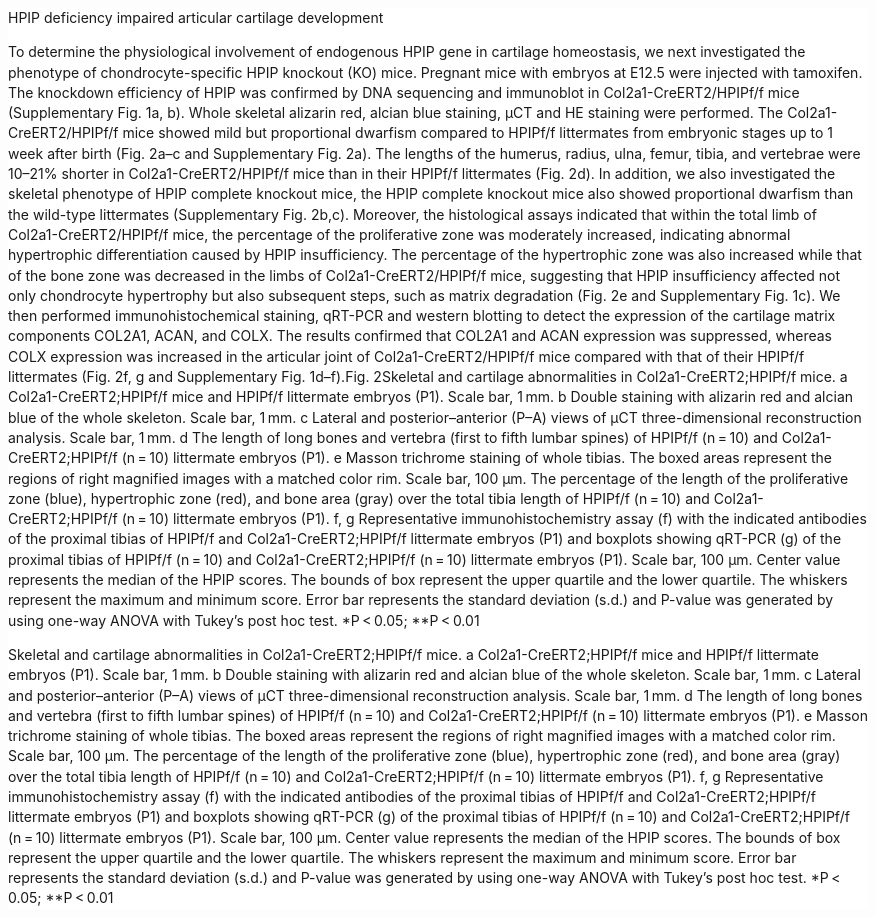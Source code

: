 HPIP deficiency impaired articular cartilage development

To determine the physiological involvement of endogenous HPIP gene in cartilage homeostasis, we next investigated the phenotype of chondrocyte-specific HPIP knockout (KO) mice. Pregnant mice with embryos at E12.5 were injected with tamoxifen. The knockdown efficiency of HPIP was confirmed by DNA sequencing and immunoblot in Col2a1-CreERT2/HPIPf/f mice (Supplementary Fig. 1a, b). Whole skeletal alizarin red, alcian blue staining, μCT and HE staining were performed. The Col2a1-CreERT2/HPIPf/f mice showed mild but proportional dwarfism compared to HPIPf/f littermates from embryonic stages up to 1 week after birth (Fig. 2a–c and Supplementary Fig. 2a). The lengths of the humerus, radius, ulna, femur, tibia, and vertebrae were 10–21% shorter in Col2a1-CreERT2/HPIPf/f mice than in their HPIPf/f littermates (Fig. 2d). In addition, we also investigated the skeletal phenotype of HPIP complete knockout mice, the HPIP complete knockout mice also showed proportional dwarfism than the wild-type littermates (Supplementary Fig. 2b,c). Moreover, the histological assays indicated that within the total limb of Col2a1-CreERT2/HPIPf/f mice, the percentage of the proliferative zone was moderately increased, indicating abnormal hypertrophic differentiation caused by HPIP insufficiency. The percentage of the hypertrophic zone was also increased while that of the bone zone was decreased in the limbs of Col2a1-CreERT2/HPIPf/f mice, suggesting that HPIP insufficiency affected not only chondrocyte hypertrophy but also subsequent steps, such as matrix degradation (Fig. 2e and Supplementary Fig. 1c). We then performed immunohistochemical staining, qRT-PCR and western blotting to detect the expression of the cartilage matrix components COL2A1, ACAN, and COLX. The results confirmed that COL2A1 and ACAN expression was suppressed, whereas COLX expression was increased in the articular joint of Col2a1-CreERT2/HPIPf/f mice compared with that of their HPIPf/f littermates (Fig. 2f, g and Supplementary Fig. 1d–f).Fig. 2Skeletal and cartilage abnormalities in Col2a1-CreERT2;HPIPf/f mice. a
Col2a1-CreERT2;HPIPf/f mice and HPIPf/f littermate embryos (P1). Scale bar, 1 mm. b Double staining with alizarin red and alcian blue of the whole skeleton. Scale bar, 1 mm. c Lateral and posterior–anterior (P–A) views of μCT three-dimensional reconstruction analysis. Scale bar, 1 mm. d The length of long bones and vertebra (first to fifth lumbar spines) of HPIPf/f (n = 10) and Col2a1-CreERT2;HPIPf/f (n = 10) littermate embryos (P1). e Masson trichrome staining of whole tibias. The boxed areas represent the regions of right magnified images with a matched color rim. Scale bar, 100 μm. The percentage of the length of the proliferative zone (blue), hypertrophic zone (red), and bone area (gray) over the total tibia length of HPIPf/f (n = 10) and Col2a1-CreERT2;HPIPf/f (n = 10) littermate embryos (P1). f, g Representative immunohistochemistry assay (f) with the indicated antibodies of the proximal tibias of HPIPf/f and Col2a1-CreERT2;HPIPf/f littermate embryos (P1) and boxplots showing qRT-PCR (g) of the proximal tibias of HPIPf/f (n = 10) and Col2a1-CreERT2;HPIPf/f (n = 10) littermate embryos (P1). Scale bar, 100 μm. Center value represents the median of the HPIP scores. The bounds of box represent the upper quartile and the lower quartile. The whiskers represent the maximum and minimum score. Error bar represents the standard deviation (s.d.) and P-value was generated by using one-way ANOVA with Tukey’s post hoc test. *P < 0.05; **P < 0.01

Skeletal and cartilage abnormalities in Col2a1-CreERT2;HPIPf/f mice. a
Col2a1-CreERT2;HPIPf/f mice and HPIPf/f littermate embryos (P1). Scale bar, 1 mm. b Double staining with alizarin red and alcian blue of the whole skeleton. Scale bar, 1 mm. c Lateral and posterior–anterior (P–A) views of μCT three-dimensional reconstruction analysis. Scale bar, 1 mm. d The length of long bones and vertebra (first to fifth lumbar spines) of HPIPf/f (n = 10) and Col2a1-CreERT2;HPIPf/f (n = 10) littermate embryos (P1). e Masson trichrome staining of whole tibias. The boxed areas represent the regions of right magnified images with a matched color rim. Scale bar, 100 μm. The percentage of the length of the proliferative zone (blue), hypertrophic zone (red), and bone area (gray) over the total tibia length of HPIPf/f (n = 10) and Col2a1-CreERT2;HPIPf/f (n = 10) littermate embryos (P1). f, g Representative immunohistochemistry assay (f) with the indicated antibodies of the proximal tibias of HPIPf/f and Col2a1-CreERT2;HPIPf/f littermate embryos (P1) and boxplots showing qRT-PCR (g) of the proximal tibias of HPIPf/f (n = 10) and Col2a1-CreERT2;HPIPf/f (n = 10) littermate embryos (P1). Scale bar, 100 μm. Center value represents the median of the HPIP scores. The bounds of box represent the upper quartile and the lower quartile. The whiskers represent the maximum and minimum score. Error bar represents the standard deviation (s.d.) and P-value was generated by using one-way ANOVA with Tukey’s post hoc test. *P < 0.05; **P < 0.01
